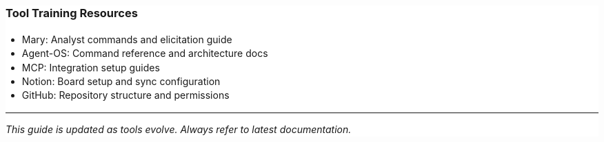 ### Tool Training Resources
- Mary: Analyst commands and elicitation guide
- Agent-OS: Command reference and architecture docs
- MCP: Integration setup guides
- Notion: Board setup and sync configuration
- GitHub: Repository structure and permissions

---

*This guide is updated as tools evolve. Always refer to latest documentation.*


